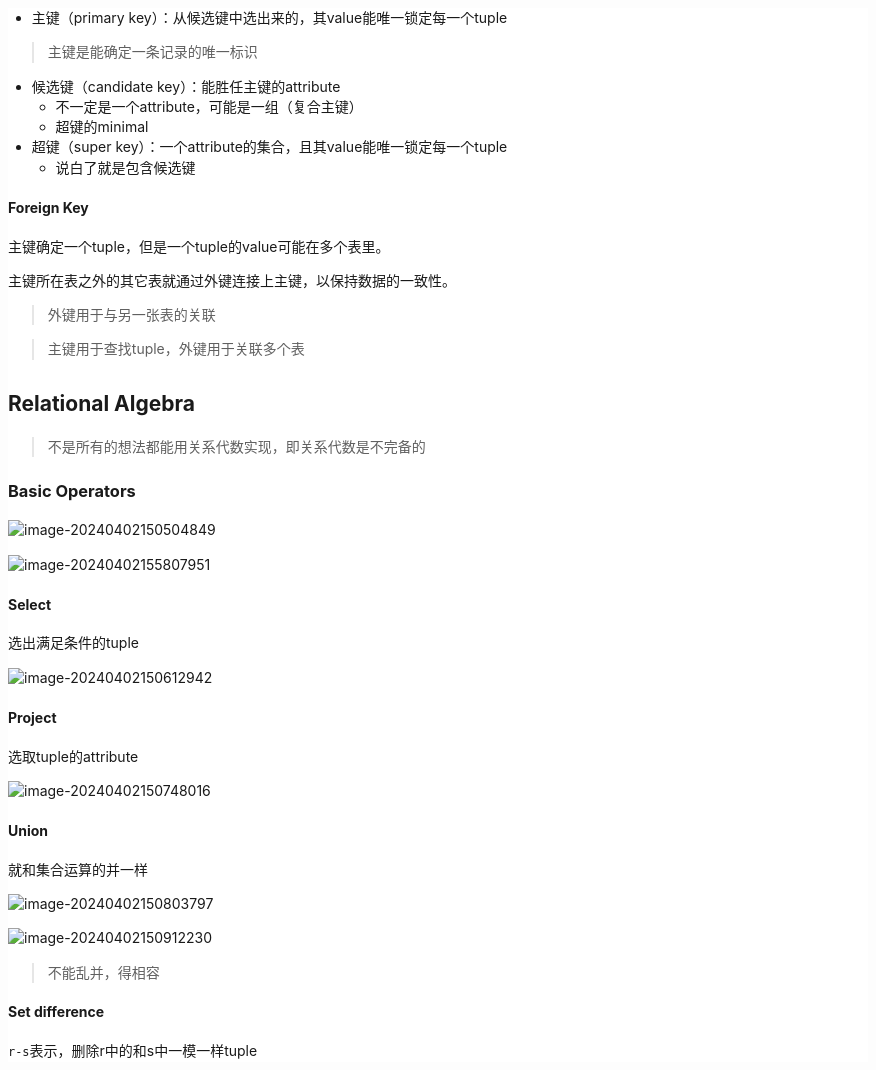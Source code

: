 - 主键（primary key）：从候选键中选出来的，其value能唯一锁定每一个tuple

> 主键是能确定一条记录的唯一标识

- 候选键（candidate key）：能胜任主键的attribute
  - 不一定是一个attribute，可能是一组（复合主键）
  - 超键的minimal
- 超键（super key）：一个attribute的集合，且其value能唯一锁定每一个tuple
  - 说白了就是包含候选键

#### Foreign Key

主键确定一个tuple，但是一个tuple的value可能在多个表里。

主键所在表之外的其它表就通过外键连接上主键，以保持数据的一致性。

> 外键用于与另一张表的关联

> 主键用于查找tuple，外键用于关联多个表

## Relational Algebra

> 不是所有的想法都能用关系代数实现，即关系代数是不完备的

### Basic Operators

![image-20240402150504849](https://raw.githubusercontent.com/RimLutienpeist/image-hosting/main/image-20240402150504849.png)

![image-20240402155807951](https://raw.githubusercontent.com/RimLutienpeist/image-hosting/main/image-20240402155807951.png)

#### Select

选出满足条件的tuple

![image-20240402150612942](https://raw.githubusercontent.com/RimLutienpeist/image-hosting/main/image-20240402150612942.png)

#### Project

选取tuple的attribute

![image-20240402150748016](https://raw.githubusercontent.com/RimLutienpeist/image-hosting/main/image-20240402150748016.png)

#### Union

就和集合运算的并一样

![image-20240402150803797](https://raw.githubusercontent.com/RimLutienpeist/image-hosting/main/image-20240402150803797.png)

![image-20240402150912230](https://raw.githubusercontent.com/RimLutienpeist/image-hosting/main/image-20240402150912230.png)

> 不能乱并，得相容

#### Set difference 

`r-s`表示，删除r中的和s中一模一样tuple
